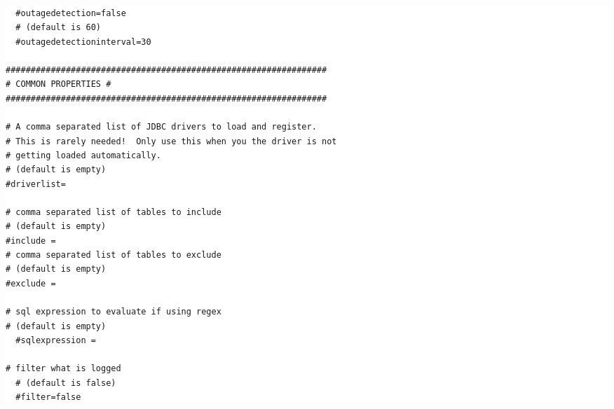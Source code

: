 	  #outagedetection=false
	  # (default is 60)
	  #outagedetectioninterval=30
	
    ################################################################
    # COMMON PROPERTIES #
    ################################################################

    # A comma separated list of JDBC drivers to load and register.
    # This is rarely needed!  Only use this when you the driver is not
    # getting loaded automatically.
    # (default is empty)
    #driverlist=

    # comma separated list of tables to include
    # (default is empty)
    #include =
    # comma separated list of tables to exclude
    # (default is empty)
    #exclude =

    # sql expression to evaluate if using regex
    # (default is empty)
	  #sqlexpression = 

    # filter what is logged
	  # (default is false)
	  #filter=false
